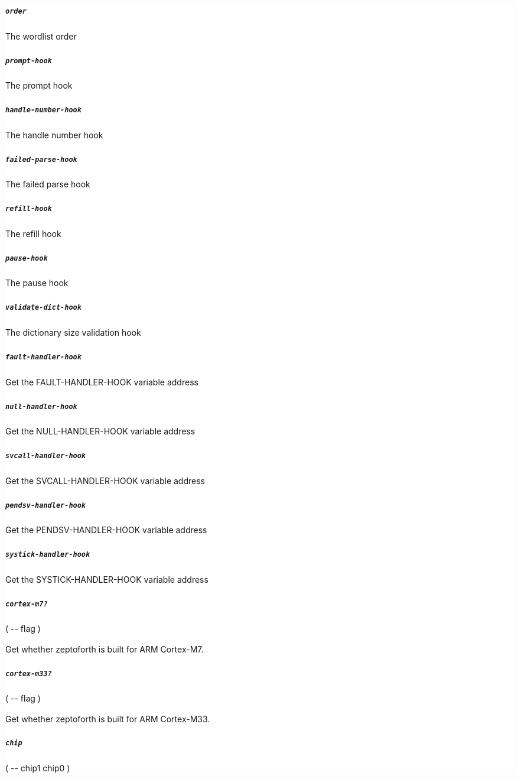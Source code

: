 ##### `order`

The wordlist order
	
##### `prompt-hook`

The prompt hook

##### `handle-number-hook`

The handle number hook

##### `failed-parse-hook`

The failed parse hook

##### `refill-hook`

The refill hook

##### `pause-hook`

The pause hook

##### `validate-dict-hook`

The dictionary size validation hook

##### `fault-handler-hook`

Get the FAULT-HANDLER-HOOK variable address

##### `null-handler-hook`

Get the NULL-HANDLER-HOOK variable address

##### `svcall-handler-hook`

Get the SVCALL-HANDLER-HOOK variable address

##### `pendsv-handler-hook`

Get the PENDSV-HANDLER-HOOK variable address

##### `systick-handler-hook`

Get the SYSTICK-HANDLER-HOOK variable address

##### `cortex-m7?`
( -- flag )

Get whether zeptoforth is built for ARM Cortex-M7.

##### `cortex-m33?`
( -- flag )

Get whether zeptoforth is built for ARM Cortex-M33.

##### `chip`
( -- chip1 chip0 )
